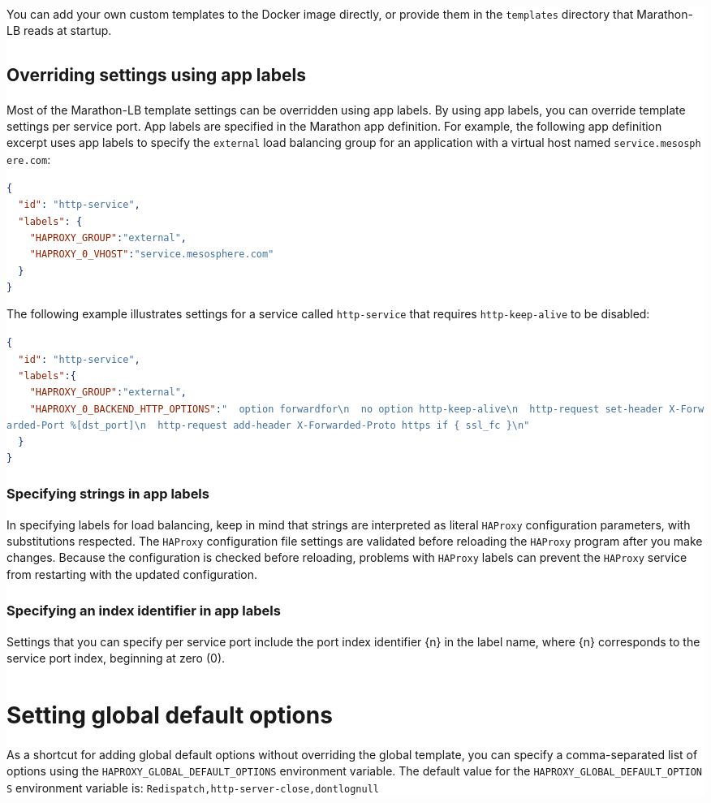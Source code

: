 You can add your own custom templates to the Docker image directly, or provide them in the `templates` directory that Marathon-LB reads at startup.

## Overriding settings using app labels
Most of the Marathon-LB template settings can be overridden using app labels. By using app labels, you can override template settings per service port. App labels are specified in the Marathon app definition. For example, the following app definition excerpt uses app labels to specify the `external` load balancing group for an application with a virtual host named `service.mesosphere.com`:

```json
{
  "id": "http-service",
  "labels": {
    "HAPROXY_GROUP":"external",
    "HAPROXY_0_VHOST":"service.mesosphere.com"
  }
}
```

The following example illustrates settings for a service called `http-service` that requires `http-keep-alive` to be disabled:

```json
{
  "id": "http-service",
  "labels":{
    "HAPROXY_GROUP":"external",
    "HAPROXY_0_BACKEND_HTTP_OPTIONS":"  option forwardfor\n  no option http-keep-alive\n  http-request set-header X-Forwarded-Port %[dst_port]\n  http-request add-header X-Forwarded-Proto https if { ssl_fc }\n"
  }
}
```

### Specifying strings in app labels
In specifying labels for load balancing, keep in mind that strings are interpreted as literal `HAProxy` configuration parameters, with substitutions respected. The `HAProxy` configuration file settings are validated before reloading the `HAProxy` program after you make changes. Because the configuration is checked before reloading, problems with `HAProxy` labels can prevent the `HAProxy` service from restarting with the updated configuration.

### Specifying an index identifier in app labels
Settings that you can specify per service port include the port index identifier {n} in the label name, where {n} corresponds to the service port index, beginning at zero (0).

# Setting global default options
As a shortcut for adding global default options without overriding the global template, you can specify a comma-separated list of options using the `HAPROXY_GLOBAL_DEFAULT_OPTIONS` environment variable. The default value for the `HAPROXY_GLOBAL_DEFAULT_OPTIONS` environment variable is:
<code>Redispatch,http-server-close,dontlognull</code>

